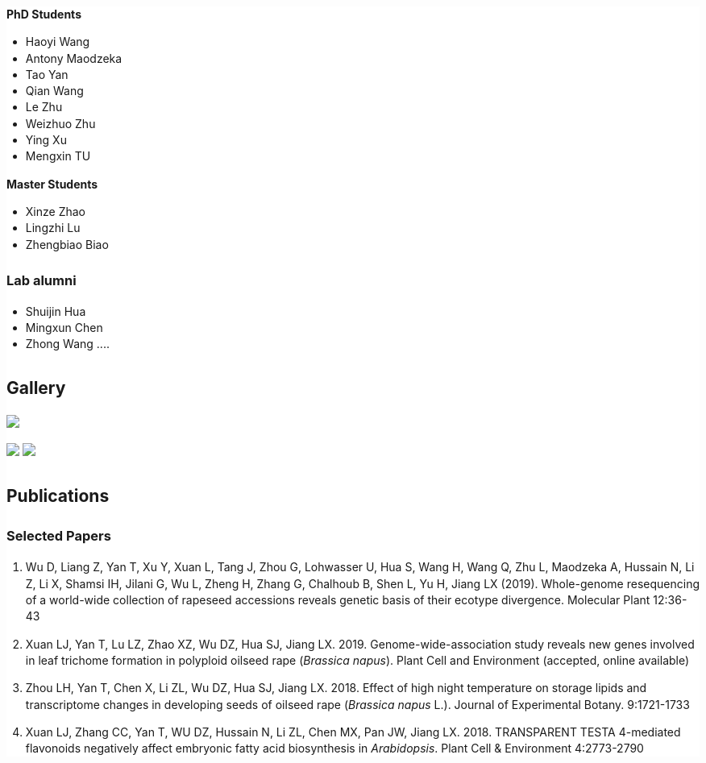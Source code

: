 **PhD Students**

* Haoyi Wang 
* Antony Maodzeka
* Tao Yan
* Qian Wang
* Le Zhu
* Weizhuo Zhu
* Ying Xu
* Mengxin TU

**Master Students**

* Xinze Zhao
* Lingzhi Lu
* Zhengbiao Biao
  

### Lab alumni

* Shuijin Hua
* Mingxun Chen
* Zhong Wang
....


## **Gallery**

![](/img/group/group1.jpg)

![](/img/group/group2.jpg)
![](/img/group/group3.jpg)

## **Publications**

### **Selected Papers**

1. Wu D, Liang Z, Yan T, Xu Y, Xuan L, Tang J, Zhou G, Lohwasser U, Hua S, Wang H, Wang Q, Zhu L, Maodzeka A, Hussain N, Li Z, Li X, Shamsi IH, Jilani G, Wu L, Zheng H, Zhang G, Chalhoub B, Shen L, Yu H, Jiang LX (2019). Whole-genome resequencing of a world-wide collection of rapeseed accessions reveals genetic basis of their ecotype divergence. Molecular Plant 12:36-43

1. Xuan LJ, Yan T, Lu LZ, Zhao XZ, Wu DZ, Hua SJ, Jiang LX. 2019. Genome-wide-association study reveals new genes involved in leaf trichome formation in polyploid oilseed rape (*Brassica napus*). Plant Cell and Environment (accepted, online available)

1. Zhou LH, Yan T, Chen X, Li ZL, Wu DZ, Hua SJ, Jiang LX. 2018. Effect of high night temperature on storage lipids and transcriptome changes in developing seeds of oilseed rape (*Brassica napus* L.). Journal of Experimental Botany. 9:1721-1733

1. Xuan LJ, Zhang CC, Yan T, WU DZ, Hussain N, Li ZL, Chen MX, Pan JW, Jiang LX. 2018. TRANSPARENT TESTA 4-mediated flavonoids negatively affect embryonic fatty acid biosynthesis in *Arabidopsis*. Plant Cell & Environment 4:2773-2790
